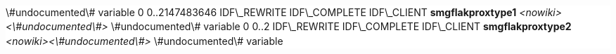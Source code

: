 </td>
<td style="padding:0 0.5em 0 0.5em; background-color:lightyellow;">
\#undocumented\#

</td>
<td style="padding:0 0.5em 0 0.5em; background-color:lightyellow;">
variable

</td>
<td style="padding:0 0.5em 0 0.5em; background-color:lightyellow;">
0

</td>
<td style="padding:0 0.5em 0 0.5em; background-color:lightyellow;">
0..2147483646

</td>
<td style="padding:0 0.5em 0 0.5em; background-color:lightyellow;">
IDF\_REWRITE IDF\_COMPLETE IDF\_CLIENT

</td>
</tr>
<tr>
<td style="padding:0 0.5em 0 0.5em; background-color:#ECF9FF;">
<b>smgflakproxtype1</b> <i>&lt;nowiki&gt;&lt;\#undocumented\#&gt;</nowiki></i>

</td>
<td style="padding:0 0.5em 0 0.5em; background-color:#ECF9FF;">
\#undocumented\#

</td>
<td style="padding:0 0.5em 0 0.5em; background-color:#ECF9FF;">
variable

</td>
<td style="padding:0 0.5em 0 0.5em; background-color:#ECF9FF;">
0

</td>
<td style="padding:0 0.5em 0 0.5em; background-color:#ECF9FF;">
0..2

</td>
<td style="padding:0 0.5em 0 0.5em; background-color:#ECF9FF;">
IDF\_REWRITE IDF\_COMPLETE IDF\_CLIENT

</td>
</tr>
<tr>
<td style="padding:0 0.5em 0 0.5em; background-color:lightyellow;">
<b>smgflakproxtype2</b> <i>&lt;nowiki&gt;&lt;\#undocumented\#&gt;</nowiki></i>

</td>
<td style="padding:0 0.5em 0 0.5em; background-color:lightyellow;">
\#undocumented\#

</td>
<td style="padding:0 0.5em 0 0.5em; background-color:lightyellow;">
variable
